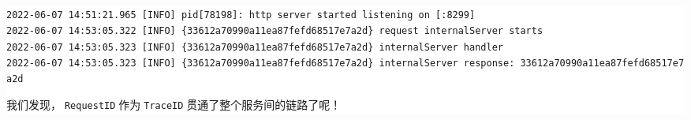 ```html
2022-06-07 14:51:21.965 [INFO] pid[78198]: http server started listening on [:8299]
2022-06-07 14:53:05.322 [INFO] {33612a70990a11ea87fefd68517e7a2d} request internalServer starts
2022-06-07 14:53:05.323 [INFO] {33612a70990a11ea87fefd68517e7a2d} internalServer handler
2022-06-07 14:53:05.323 [INFO] {33612a70990a11ea87fefd68517e7a2d} internalServer response: 33612a70990a11ea87fefd68517e7a2d
```

我们发现， `RequestID` 作为 `TraceID` 贯通了整个服务间的链路了呢！